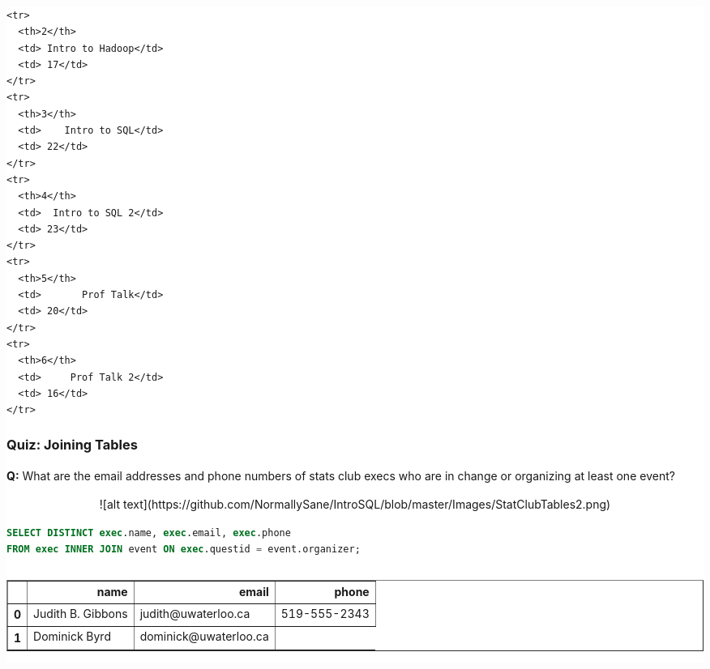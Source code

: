    <tr>
      <th>2</th>
      <td> Intro to Hadoop</td>
      <td> 17</td>
    </tr>
    <tr>
      <th>3</th>
      <td>    Intro to SQL</td>
      <td> 22</td>
    </tr>
    <tr>
      <th>4</th>
      <td>  Intro to SQL 2</td>
      <td> 23</td>
    </tr>
    <tr>
      <th>5</th>
      <td>       Prof Talk</td>
      <td> 20</td>
    </tr>
    <tr>
      <th>6</th>
      <td>     Prof Talk 2</td>
      <td> 16</td>
    </tr>
  </tbody>
</table>
</div>


### Quiz: Joining Tables

__Q:__ What are the email addresses and phone numbers of stats club execs who
are in change or organizing at least one event?
<center>
![alt text](https://github.com/NormallySane/IntroSQL/blob/master/Images/StatClubTables2.png)
</center>

```sql
SELECT DISTINCT exec.name, exec.email, exec.phone
FROM exec INNER JOIN event ON exec.questid = event.organizer;
```


<div style="max-height:1000px;max-width:1500px;overflow:auto;">
<table border="1" class="dataframe">
  <thead>
    <tr style="text-align: right;">
      <th></th>
      <th>name</th>
      <th>email</th>
      <th>phone</th>
    </tr>
  </thead>
  <tbody>
    <tr>
      <th>0</th>
      <td> Judith B. Gibbons</td>
      <td>      judith@uwaterloo.ca</td>
      <td> 519-555-2343</td>
    </tr>
    <tr>
      <th>1</th>
      <td>     Dominick Byrd</td>
      <td>    dominick@uwaterloo.ca</td>